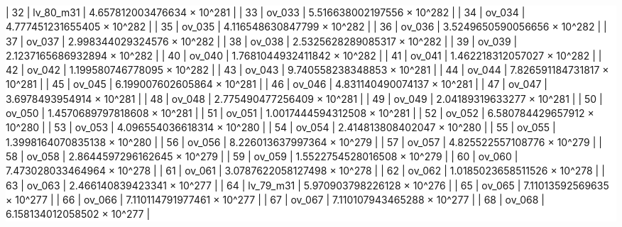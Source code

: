| 32 | lv_80_m31 | 4.657812003476634 × 10^281 |
| 33 | ov_033 | 5.516638002197556 × 10^282 |
| 34 | ov_034 | 4.777451231655405 × 10^282 |
| 35 | ov_035 | 4.116548630847799 × 10^282 |
| 36 | ov_036 | 3.5249650590056656 × 10^282 |
| 37 | ov_037 | 2.998344029324576 × 10^282 |
| 38 | ov_038 | 2.5325628289085317 × 10^282 |
| 39 | ov_039 | 2.1237165686932894 × 10^282 |
| 40 | ov_040 | 1.7681044932411842 × 10^282 |
| 41 | ov_041 | 1.462218312057027 × 10^282 |
| 42 | ov_042 | 1.199580746778095 × 10^282 |
| 43 | ov_043 | 9.740558238348853 × 10^281 |
| 44 | ov_044 | 7.826591184731817 × 10^281 |
| 45 | ov_045 | 6.199007602605864 × 10^281 |
| 46 | ov_046 | 4.831140490074137 × 10^281 |
| 47 | ov_047 | 3.6978493954914 × 10^281 |
| 48 | ov_048 | 2.775490477256409 × 10^281 |
| 49 | ov_049 | 2.04189319633277 × 10^281 |
| 50 | ov_050 | 1.4570689797818608 × 10^281 |
| 51 | ov_051 | 1.0017444594312508 × 10^281 |
| 52 | ov_052 | 6.580784429657912 × 10^280 |
| 53 | ov_053 | 4.096554036618314 × 10^280 |
| 54 | ov_054 | 2.414813808402047 × 10^280 |
| 55 | ov_055 | 1.3998164070835138 × 10^280 |
| 56 | ov_056 | 8.226013637997364 × 10^279 |
| 57 | ov_057 | 4.825522557108776 × 10^279 |
| 58 | ov_058 | 2.8644597296162645 × 10^279 |
| 59 | ov_059 | 1.5522754528016508 × 10^279 |
| 60 | ov_060 | 7.473028033464964 × 10^278 |
| 61 | ov_061 | 3.0787622058127498 × 10^278 |
| 62 | ov_062 | 1.0185023658511526 × 10^278 |
| 63 | ov_063 | 2.466140839423341 × 10^277 |
| 64 | lv_79_m31 | 5.970903798226128 × 10^276 |
| 65 | ov_065 | 7.11013592569635 × 10^277 |
| 66 | ov_066 | 7.110114791977461 × 10^277 |
| 67 | ov_067 | 7.110107943465288 × 10^277 |
| 68 | ov_068 | 6.158134012058502 × 10^277 |